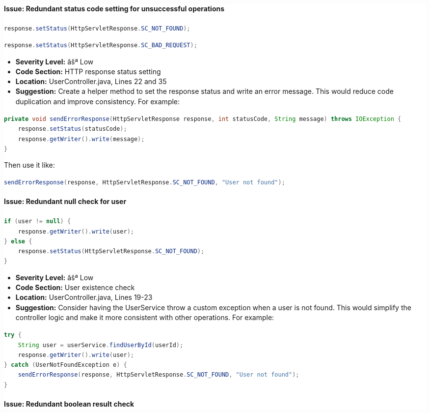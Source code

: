 #### **Issue:** Redundant status code setting for unsuccessful operations

```java
response.setStatus(HttpServletResponse.SC_NOT_FOUND);
```

```java
response.setStatus(HttpServletResponse.SC_BAD_REQUEST);
```

- **Severity Level:** âšª Low
- **Code Section:** HTTP response status setting
- **Location:** UserController.java, Lines 22 and 35
- **Suggestion:** Create a helper method to set the response status and write an error message. This would reduce code duplication and improve consistency. For example:

```java
private void sendErrorResponse(HttpServletResponse response, int statusCode, String message) throws IOException {
    response.setStatus(statusCode);
    response.getWriter().write(message);
}
```

Then use it like:

```java
sendErrorResponse(response, HttpServletResponse.SC_NOT_FOUND, "User not found");
```

#### **Issue:** Redundant null check for user

```java
if (user != null) {
    response.getWriter().write(user);
} else {
    response.setStatus(HttpServletResponse.SC_NOT_FOUND);
}
```

- **Severity Level:** âšª Low
- **Code Section:** User existence check
- **Location:** UserController.java, Lines 19-23
- **Suggestion:** Consider having the UserService throw a custom exception when a user is not found. This would simplify the controller logic and make it more consistent with other operations. For example:

```java
try {
    String user = userService.findUserById(userId);
    response.getWriter().write(user);
} catch (UserNotFoundException e) {
    sendErrorResponse(response, HttpServletResponse.SC_NOT_FOUND, "User not found");
}
```

#### **Issue:** Redundant boolean result check
